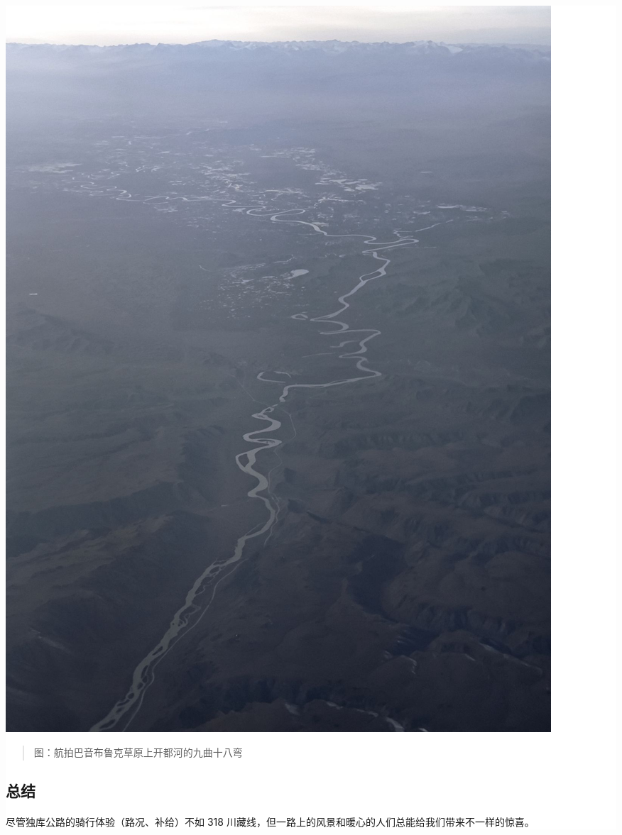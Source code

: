 ![航拍巴音布鲁克草原上开都河的九曲十八弯](Duku-Ride/Day7-2.jpg)

> 图：航拍巴音布鲁克草原上开都河的九曲十八弯

## 总结

尽管独库公路的骑行体验（路况、补给）不如 318 川藏线，但一路上的风景和暖心的人们总能给我们带来不一样的惊喜。
